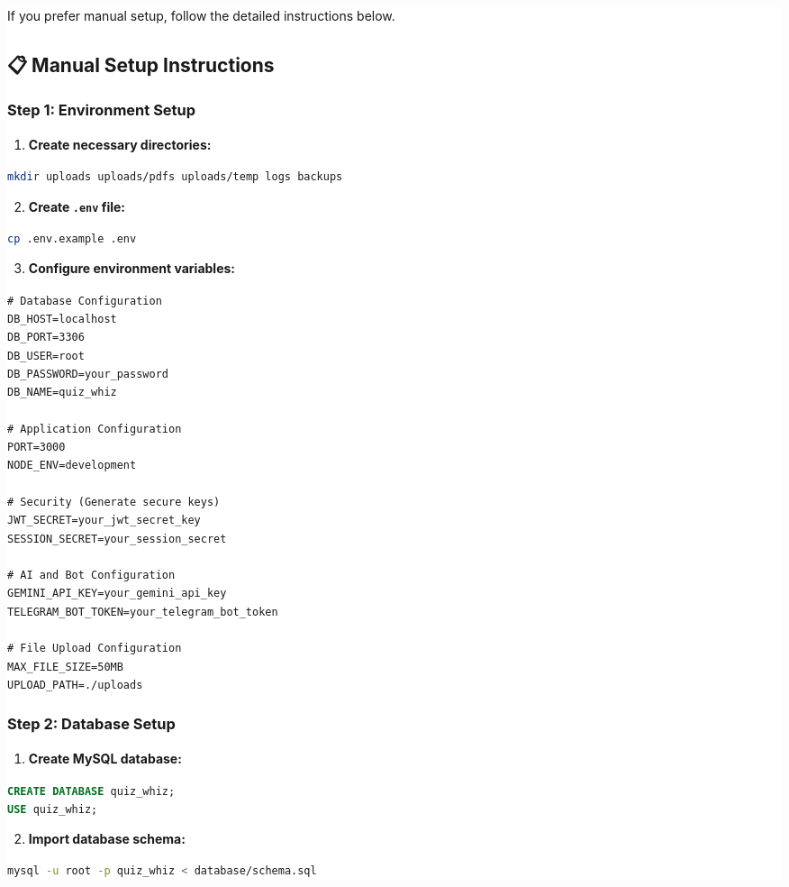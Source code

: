 If you prefer manual setup, follow the detailed instructions below.

## 📋 Manual Setup Instructions

### Step 1: Environment Setup

1. **Create necessary directories:**
```bash
mkdir uploads uploads/pdfs uploads/temp logs backups
```

2. **Create `.env` file:**
```bash
cp .env.example .env
```

3. **Configure environment variables:**
```env
# Database Configuration
DB_HOST=localhost
DB_PORT=3306
DB_USER=root
DB_PASSWORD=your_password
DB_NAME=quiz_whiz

# Application Configuration
PORT=3000
NODE_ENV=development

# Security (Generate secure keys)
JWT_SECRET=your_jwt_secret_key
SESSION_SECRET=your_session_secret

# AI and Bot Configuration
GEMINI_API_KEY=your_gemini_api_key
TELEGRAM_BOT_TOKEN=your_telegram_bot_token

# File Upload Configuration
MAX_FILE_SIZE=50MB
UPLOAD_PATH=./uploads
```

### Step 2: Database Setup

1. **Create MySQL database:**
```sql
CREATE DATABASE quiz_whiz;
USE quiz_whiz;
```

2. **Import database schema:**
```bash
mysql -u root -p quiz_whiz < database/schema.sql
```
